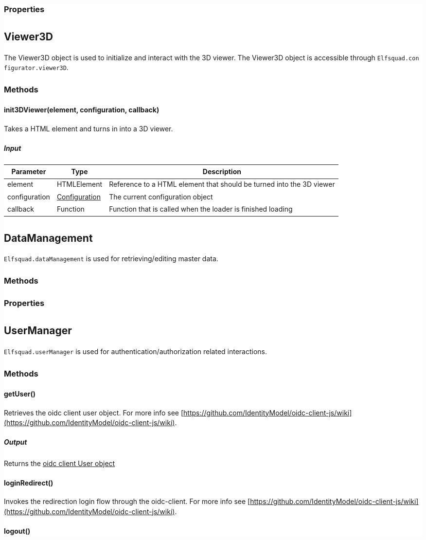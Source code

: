 ### Properties

## Viewer3D

The Viewer3D object is used to initialize and interact with the 3D viewer. The Viewer3D object is accessible through `Elfsquad.configurator.viewer3D`.

### Methods

#### init3DViewer(element, configuration, callback)

Takes a HTML element and turns in into a 3D viewer.

##### Input

| Parameter     | Type                                   | Description                                                  |
| ------------- | -------------------------------------- | ------------------------------------------------------------ |
| element       | HTMLElement                            | Reference to a HTML element that should be turned into the 3D viewer |
| configuration | [Configuration](/ems/models#configuration) | The current configuration object                             |
| callback      | Function                               | Function that is called when the loader is finished loading  |

## DataManagement

`Elfsquad.dataManagement` is used for retrieving/editing master data.

### Methods

### Properties

## UserManager

`Elfsquad.userManager` is used for authentication/authorization related interactions.

### Methods

#### getUser()

Retrieves the oidc client user object. For more info see [https://github.com/IdentityModel/oidc-client-js/wiki](https://github.com/IdentityModel/oidc-client-js/wiki).

##### Output

Returns the [oidc client User object](https://github.com/IdentityModel/oidc-client-js/wiki#user)

#### loginRedirect()

Invokes the redirection login flow through the oidc-client. For more info see [https://github.com/IdentityModel/oidc-client-js/wiki](https://github.com/IdentityModel/oidc-client-js/wiki).

#### logout()
